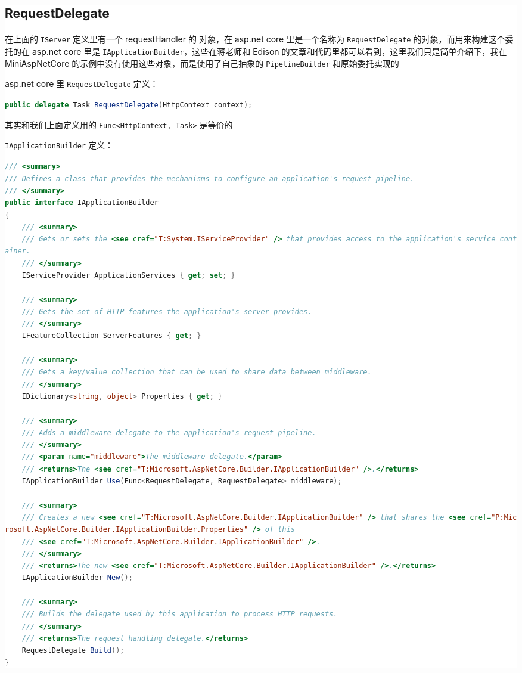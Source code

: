 ## RequestDelegate

在上面的 `IServer` 定义里有一个 requestHandler 的 对象，在 asp.net core 里是一个名称为 `RequestDelegate` 的对象，而用来构建这个委托的在 asp.net core 里是 `IApplicationBuilder`，这些在蒋老师和 Edison 的文章和代码里都可以看到，这里我们只是简单介绍下，我在 MiniAspNetCore 的示例中没有使用这些对象，而是使用了自己抽象的 `PipelineBuilder` 和原始委托实现的

asp.net core 里 `RequestDelegate` 定义：

``` csharp
public delegate Task RequestDelegate(HttpContext context);
```

其实和我们上面定义用的 `Func<HttpContext, Task>` 是等价的

`IApplicationBuilder` 定义：

``` csharp
/// <summary>
/// Defines a class that provides the mechanisms to configure an application's request pipeline.
/// </summary>
public interface IApplicationBuilder
{
    /// <summary>
    /// Gets or sets the <see cref="T:System.IServiceProvider" /> that provides access to the application's service container.
    /// </summary>
    IServiceProvider ApplicationServices { get; set; }

    /// <summary>
    /// Gets the set of HTTP features the application's server provides.
    /// </summary>
    IFeatureCollection ServerFeatures { get; }

    /// <summary>
    /// Gets a key/value collection that can be used to share data between middleware.
    /// </summary>
    IDictionary<string, object> Properties { get; }

    /// <summary>
    /// Adds a middleware delegate to the application's request pipeline.
    /// </summary>
    /// <param name="middleware">The middleware delegate.</param>
    /// <returns>The <see cref="T:Microsoft.AspNetCore.Builder.IApplicationBuilder" />.</returns>
    IApplicationBuilder Use(Func<RequestDelegate, RequestDelegate> middleware);

    /// <summary>
    /// Creates a new <see cref="T:Microsoft.AspNetCore.Builder.IApplicationBuilder" /> that shares the <see cref="P:Microsoft.AspNetCore.Builder.IApplicationBuilder.Properties" /> of this
    /// <see cref="T:Microsoft.AspNetCore.Builder.IApplicationBuilder" />.
    /// </summary>
    /// <returns>The new <see cref="T:Microsoft.AspNetCore.Builder.IApplicationBuilder" />.</returns>
    IApplicationBuilder New();

    /// <summary>
    /// Builds the delegate used by this application to process HTTP requests.
    /// </summary>
    /// <returns>The request handling delegate.</returns>
    RequestDelegate Build();
}
```
